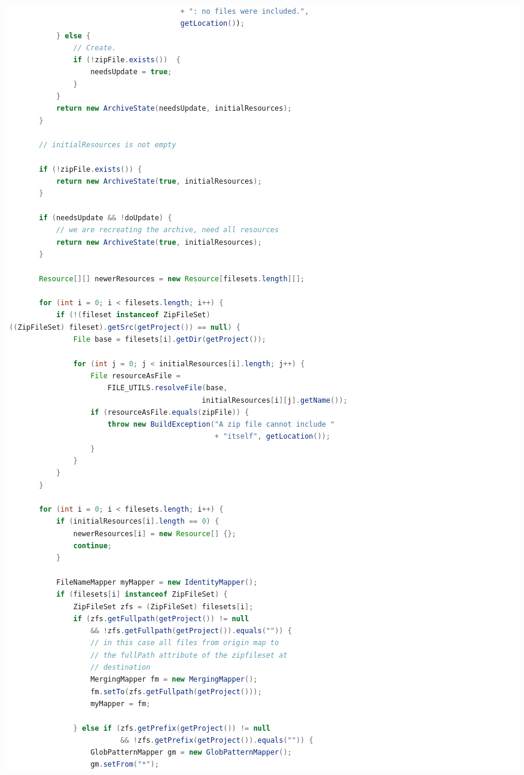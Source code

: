 ```java
                                         + ": no files were included.",
                                         getLocation());
            } else {
                // Create.
                if (!zipFile.exists())  {
                    needsUpdate = true;
                }
            }
            return new ArchiveState(needsUpdate, initialResources);
        }

        // initialResources is not empty

        if (!zipFile.exists()) {
            return new ArchiveState(true, initialResources);
        }

        if (needsUpdate && !doUpdate) {
            // we are recreating the archive, need all resources
            return new ArchiveState(true, initialResources);
        }

        Resource[][] newerResources = new Resource[filesets.length][];

        for (int i = 0; i < filesets.length; i++) {
            if (!(fileset instanceof ZipFileSet)
 ((ZipFileSet) fileset).getSrc(getProject()) == null) {
                File base = filesets[i].getDir(getProject());

                for (int j = 0; j < initialResources[i].length; j++) {
                    File resourceAsFile =
                        FILE_UTILS.resolveFile(base,
                                              initialResources[i][j].getName());
                    if (resourceAsFile.equals(zipFile)) {
                        throw new BuildException("A zip file cannot include "
                                                 + "itself", getLocation());
                    }
                }
            }
        }

        for (int i = 0; i < filesets.length; i++) {
            if (initialResources[i].length == 0) {
                newerResources[i] = new Resource[] {};
                continue;
            }

            FileNameMapper myMapper = new IdentityMapper();
            if (filesets[i] instanceof ZipFileSet) {
                ZipFileSet zfs = (ZipFileSet) filesets[i];
                if (zfs.getFullpath(getProject()) != null
                    && !zfs.getFullpath(getProject()).equals("")) {
                    // in this case all files from origin map to
                    // the fullPath attribute of the zipfileset at
                    // destination
                    MergingMapper fm = new MergingMapper();
                    fm.setTo(zfs.getFullpath(getProject()));
                    myMapper = fm;

                } else if (zfs.getPrefix(getProject()) != null
                           && !zfs.getPrefix(getProject()).equals("")) {
                    GlobPatternMapper gm = new GlobPatternMapper();
                    gm.setFrom("*");
```